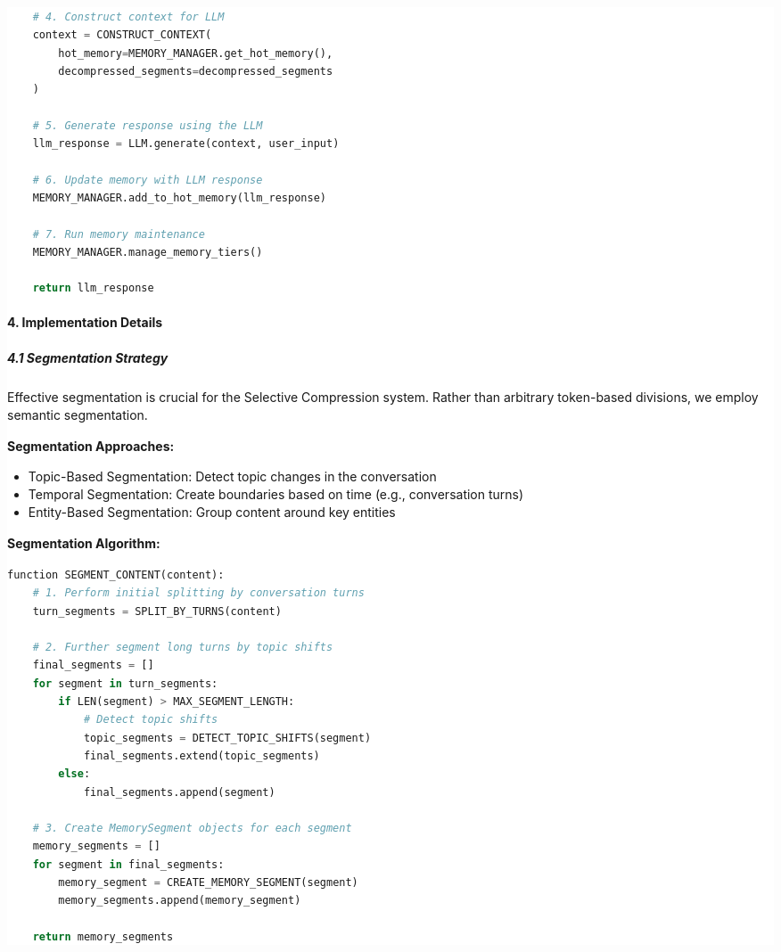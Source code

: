 ```python
    # 4. Construct context for LLM
    context = CONSTRUCT_CONTEXT(
        hot_memory=MEMORY_MANAGER.get_hot_memory(),
        decompressed_segments=decompressed_segments
    )
    
    # 5. Generate response using the LLM
    llm_response = LLM.generate(context, user_input)
    
    # 6. Update memory with LLM response
    MEMORY_MANAGER.add_to_hot_memory(llm_response)
    
    # 7. Run memory maintenance
    MEMORY_MANAGER.manage_memory_tiers()
    
    return llm_response
```



#### 4. Implementation Details

##### 4.1 Segmentation Strategy

Effective segmentation is crucial for the Selective Compression system. Rather than arbitrary token-based divisions, we employ semantic segmentation.

**Segmentation Approaches:**
- Topic-Based Segmentation: Detect topic changes in the conversation
- Temporal Segmentation: Create boundaries based on time (e.g., conversation turns)
- Entity-Based Segmentation: Group content around key entities

**Segmentation Algorithm:**
```python
function SEGMENT_CONTENT(content):
    # 1. Perform initial splitting by conversation turns
    turn_segments = SPLIT_BY_TURNS(content)
    
    # 2. Further segment long turns by topic shifts
    final_segments = []
    for segment in turn_segments:
        if LEN(segment) > MAX_SEGMENT_LENGTH:
            # Detect topic shifts
            topic_segments = DETECT_TOPIC_SHIFTS(segment)
            final_segments.extend(topic_segments)
        else:
            final_segments.append(segment)
    
    # 3. Create MemorySegment objects for each segment
    memory_segments = []
    for segment in final_segments:
        memory_segment = CREATE_MEMORY_SEGMENT(segment)
        memory_segments.append(memory_segment)
    
    return memory_segments
```
